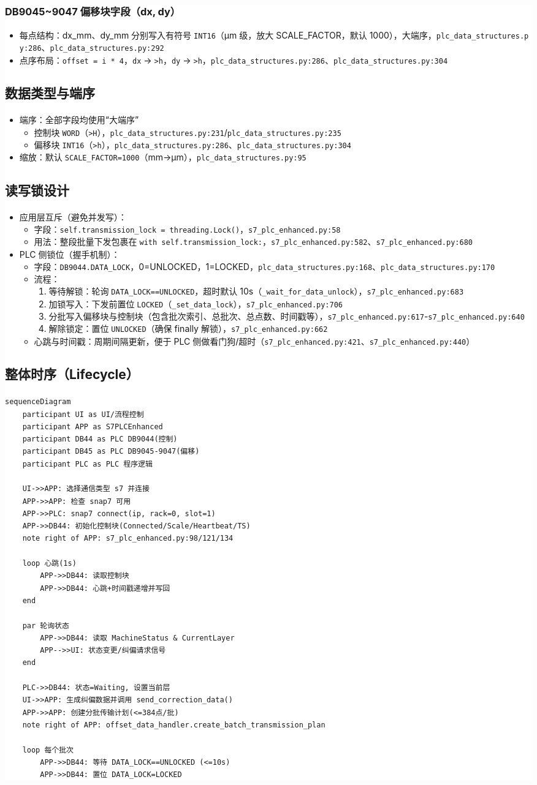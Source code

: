 ### DB9045~9047 偏移块字段（dx, dy）
- 每点结构：dx_mm、dy_mm 分别写入有符号 `INT16`（μm 级，放大 SCALE_FACTOR，默认 1000），大端序，`plc_data_structures.py:286`、`plc_data_structures.py:292`
- 点序布局：`offset = i * 4`，`dx` -> `>h`，`dy` -> `>h`，`plc_data_structures.py:286`、`plc_data_structures.py:304`

## 数据类型与端序

- 端序：全部字段均使用“大端序”
  - 控制块 `WORD`（`>H`），`plc_data_structures.py:231`/`plc_data_structures.py:235`
  - 偏移块 `INT16`（`>h`），`plc_data_structures.py:286`、`plc_data_structures.py:304`
- 缩放：默认 `SCALE_FACTOR=1000`（mm→μm），`plc_data_structures.py:95`

## 读写锁设计

- 应用层互斥（避免并发写）：
  - 字段：`self.transmission_lock = threading.Lock()`，`s7_plc_enhanced.py:58`
  - 用法：整段批量下发包裹在 `with self.transmission_lock:`，`s7_plc_enhanced.py:582`、`s7_plc_enhanced.py:680`
- PLC 侧锁位（握手机制）：
  - 字段：`DB9044.DATA_LOCK`，0=UNLOCKED，1=LOCKED，`plc_data_structures.py:168`、`plc_data_structures.py:170`
  - 流程：
    1) 等待解锁：轮询 `DATA_LOCK==UNLOCKED`，超时默认 10s（`_wait_for_data_unlock`），`s7_plc_enhanced.py:683`
    2) 加锁写入：下发前置位 `LOCKED`（`_set_data_lock`），`s7_plc_enhanced.py:706`
    3) 分批写入偏移块与控制块（包含批次索引、总批次、总点数、时间戳等），`s7_plc_enhanced.py:617`-`s7_plc_enhanced.py:640`
    4) 解除锁定：置位 `UNLOCKED`（确保 finally 解锁），`s7_plc_enhanced.py:662`
  - 心跳与时间戳：周期间隔更新，便于 PLC 侧做看门狗/超时（`s7_plc_enhanced.py:421`、`s7_plc_enhanced.py:440`）

## 整体时序（Lifecycle）

```mermaid
sequenceDiagram
    participant UI as UI/流程控制
    participant APP as S7PLCEnhanced
    participant DB44 as PLC DB9044(控制)
    participant DB45 as PLC DB9045-9047(偏移)
    participant PLC as PLC 程序逻辑

    UI->>APP: 选择通信类型 s7 并连接
    APP->>APP: 检查 snap7 可用
    APP->>PLC: snap7 connect(ip, rack=0, slot=1)
    APP->>DB44: 初始化控制块(Connected/Scale/Heartbeat/TS)
    note right of APP: s7_plc_enhanced.py:98/121/134

    loop 心跳(1s)
        APP->>DB44: 读取控制块
        APP->>DB44: 心跳+时间戳递增并写回
    end

    par 轮询状态
        APP->>DB44: 读取 MachineStatus & CurrentLayer
        APP-->>UI: 状态变更/纠偏请求信号
    end

    PLC->>DB44: 状态=Waiting, 设置当前层
    UI->>APP: 生成纠偏数据并调用 send_correction_data()
    APP->>APP: 创建分批传输计划(<=384点/批)
    note right of APP: offset_data_handler.create_batch_transmission_plan

    loop 每个批次
        APP->>DB44: 等待 DATA_LOCK==UNLOCKED (<=10s)
        APP->>DB44: 置位 DATA_LOCK=LOCKED
```